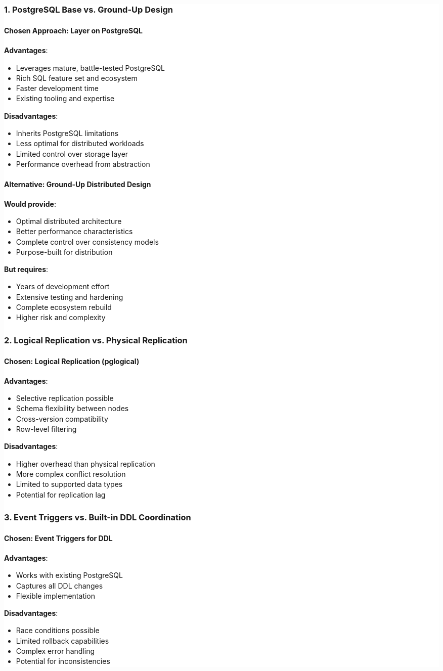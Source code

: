 ### 1. PostgreSQL Base vs. Ground-Up Design

#### Chosen Approach: Layer on PostgreSQL
**Advantages**:
- Leverages mature, battle-tested PostgreSQL
- Rich SQL feature set and ecosystem
- Faster development time
- Existing tooling and expertise

**Disadvantages**:
- Inherits PostgreSQL limitations
- Less optimal for distributed workloads
- Limited control over storage layer
- Performance overhead from abstraction

#### Alternative: Ground-Up Distributed Design
**Would provide**:
- Optimal distributed architecture
- Better performance characteristics
- Complete control over consistency models
- Purpose-built for distribution

**But requires**:
- Years of development effort
- Extensive testing and hardening
- Complete ecosystem rebuild
- Higher risk and complexity

### 2. Logical Replication vs. Physical Replication

#### Chosen: Logical Replication (pglogical)
**Advantages**:
- Selective replication possible
- Schema flexibility between nodes
- Cross-version compatibility
- Row-level filtering

**Disadvantages**:
- Higher overhead than physical replication
- More complex conflict resolution
- Limited to supported data types
- Potential for replication lag

### 3. Event Triggers vs. Built-in DDL Coordination

#### Chosen: Event Triggers for DDL
**Advantages**:
- Works with existing PostgreSQL
- Captures all DDL changes
- Flexible implementation

**Disadvantages**:
- Race conditions possible
- Limited rollback capabilities
- Complex error handling
- Potential for inconsistencies
